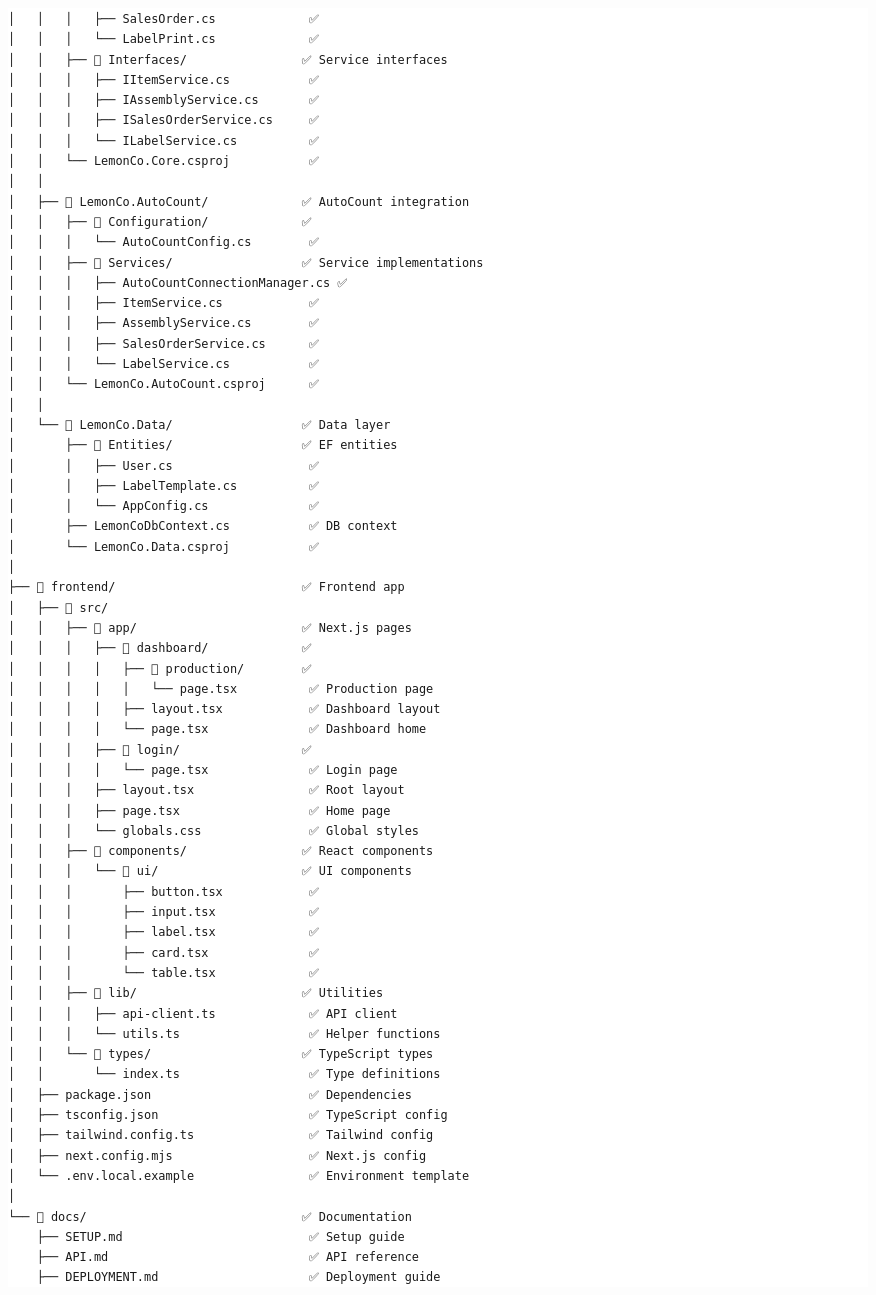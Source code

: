```
│   │   │   ├── SalesOrder.cs             ✅
│   │   │   └── LabelPrint.cs             ✅
│   │   ├── 📁 Interfaces/                ✅ Service interfaces
│   │   │   ├── IItemService.cs           ✅
│   │   │   ├── IAssemblyService.cs       ✅
│   │   │   ├── ISalesOrderService.cs     ✅
│   │   │   └── ILabelService.cs          ✅
│   │   └── LemonCo.Core.csproj           ✅
│   │
│   ├── 📁 LemonCo.AutoCount/             ✅ AutoCount integration
│   │   ├── 📁 Configuration/             ✅
│   │   │   └── AutoCountConfig.cs        ✅
│   │   ├── 📁 Services/                  ✅ Service implementations
│   │   │   ├── AutoCountConnectionManager.cs ✅
│   │   │   ├── ItemService.cs            ✅
│   │   │   ├── AssemblyService.cs        ✅
│   │   │   ├── SalesOrderService.cs      ✅
│   │   │   └── LabelService.cs           ✅
│   │   └── LemonCo.AutoCount.csproj      ✅
│   │
│   └── 📁 LemonCo.Data/                  ✅ Data layer
│       ├── 📁 Entities/                  ✅ EF entities
│       │   ├── User.cs                   ✅
│       │   ├── LabelTemplate.cs          ✅
│       │   └── AppConfig.cs              ✅
│       ├── LemonCoDbContext.cs           ✅ DB context
│       └── LemonCo.Data.csproj           ✅
│
├── 📁 frontend/                          ✅ Frontend app
│   ├── 📁 src/
│   │   ├── 📁 app/                       ✅ Next.js pages
│   │   │   ├── 📁 dashboard/             ✅
│   │   │   │   ├── 📁 production/        ✅
│   │   │   │   │   └── page.tsx          ✅ Production page
│   │   │   │   ├── layout.tsx            ✅ Dashboard layout
│   │   │   │   └── page.tsx              ✅ Dashboard home
│   │   │   ├── 📁 login/                 ✅
│   │   │   │   └── page.tsx              ✅ Login page
│   │   │   ├── layout.tsx                ✅ Root layout
│   │   │   ├── page.tsx                  ✅ Home page
│   │   │   └── globals.css               ✅ Global styles
│   │   ├── 📁 components/                ✅ React components
│   │   │   └── 📁 ui/                    ✅ UI components
│   │   │       ├── button.tsx            ✅
│   │   │       ├── input.tsx             ✅
│   │   │       ├── label.tsx             ✅
│   │   │       ├── card.tsx              ✅
│   │   │       └── table.tsx             ✅
│   │   ├── 📁 lib/                       ✅ Utilities
│   │   │   ├── api-client.ts             ✅ API client
│   │   │   └── utils.ts                  ✅ Helper functions
│   │   └── 📁 types/                     ✅ TypeScript types
│   │       └── index.ts                  ✅ Type definitions
│   ├── package.json                      ✅ Dependencies
│   ├── tsconfig.json                     ✅ TypeScript config
│   ├── tailwind.config.ts                ✅ Tailwind config
│   ├── next.config.mjs                   ✅ Next.js config
│   └── .env.local.example                ✅ Environment template
│
└── 📁 docs/                              ✅ Documentation
    ├── SETUP.md                          ✅ Setup guide
    ├── API.md                            ✅ API reference
    ├── DEPLOYMENT.md                     ✅ Deployment guide
```